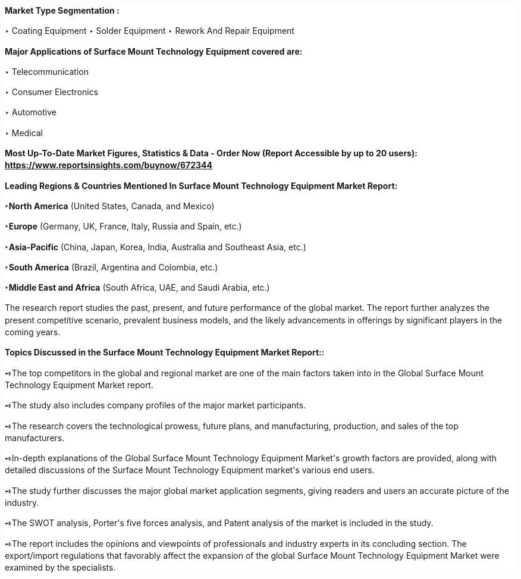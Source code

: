 <strong>Market Type Segmentation :</strong>

‣ Coating Equipment
‣ Solder Equipment
‣ Rework And Repair Equipment

<strong>Major Applications of Surface Mount Technology Equipment covered are:</strong>

‣ Telecommunication

‣ Consumer Electronics

‣ Automotive

‣ Medical

<strong>Most Up-To-Date Market Figures, Statistics & Data - Order Now (Report Accessible by up to 20 users): <a href=https://www.reportsinsights.com/buynow/672344>https://www.reportsinsights.com/buynow/672344</a></strong>

<strong>Leading Regions &amp; Countries Mentioned In Surface Mount Technology Equipment Market Report:</strong>

<strong>‣North America</strong> (United States, Canada, and Mexico)

<strong>‣Europe</strong> (Germany, UK, France, Italy, Russia and Spain, etc.)

<strong>‣Asia-Pacific</strong> (China, Japan, Korea, India, Australia and Southeast Asia, etc.)

<strong>‣South America</strong> (Brazil, Argentina and Colombia, etc.)

<strong>‣Middle East and Africa</strong> (South Africa, UAE, and Saudi Arabia, etc.)

The research report studies the past, present, and future performance of the global market. The report further analyzes the present competitive scenario, prevalent business models, and the likely advancements in offerings by significant players in the coming years.

<strong>Topics Discussed in the Surface Mount Technology Equipment Market Report::</strong>

➺The top competitors in the global and regional market are one of the main factors taken into in the Global Surface Mount Technology Equipment Market report.

➺The study also includes company profiles of the major market participants.

➺The research covers the technological prowess, future plans, and manufacturing, production, and sales of the top manufacturers.

➺In-depth explanations of the Global Surface Mount Technology Equipment Market's growth factors are provided, along with detailed discussions of the Surface Mount Technology Equipment market's various end users.

➺The study further discusses the major global market application segments, giving readers and users an accurate picture of the industry.

➺The SWOT analysis, Porter's five forces analysis, and Patent analysis of the market is included in the study.

➺The report includes the opinions and viewpoints of professionals and industry experts in its concluding section. The export/import regulations that favorably affect the expansion of the global Surface Mount Technology Equipment Market were examined by the specialists.
